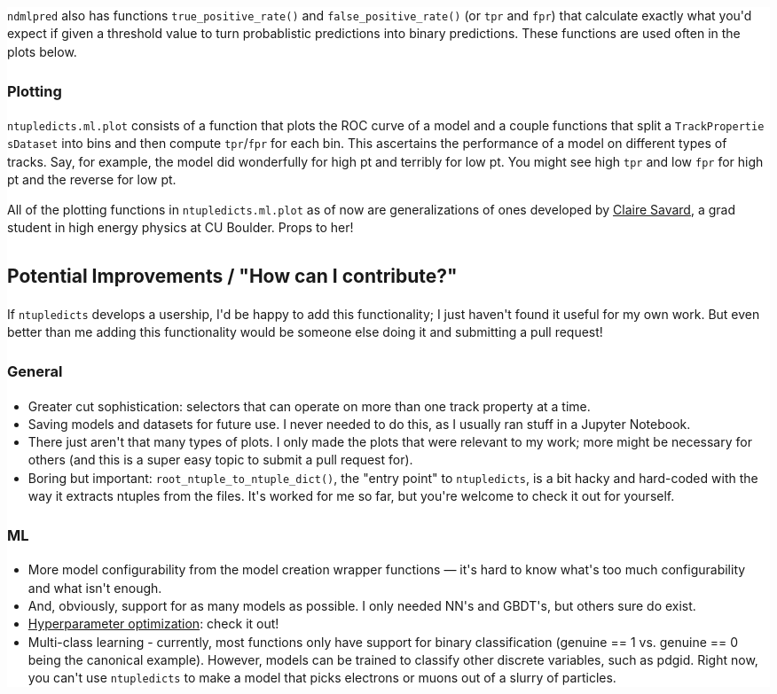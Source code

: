 `ndmlpred` also has functions `true_positive_rate()` and `false_positive_rate()` (or `tpr` and `fpr`) that calculate exactly what you'd expect if given a threshold value to turn probablistic predictions into binary predictions.
These functions are used often in the plots below.


### Plotting

`ntupledicts.ml.plot` consists of a function that plots the ROC curve of a model and a couple functions that split a `TrackPropertiesDataset` into bins and then compute `tpr`/`fpr` for each bin.
This ascertains the performance of a model on different types of tracks.
Say, for example, the model did wonderfully for high pt and terribly for low pt.
You might see high `tpr` and low `fpr` for high pt and the reverse
for low pt.

All of the plotting functions in `ntupledicts.ml.plot` as of now are generalizations of ones developed by [Claire Savard](https://github.com/cgsavard), a grad student in high energy physics at CU Boulder. Props to her!


## Potential Improvements / "How can I contribute?"

If `ntupledicts` develops a usership, I'd be happy to add this functionality; I just haven't found it useful for my own work.
But even better than me adding this functionality would be someone else doing it and submitting a pull request!

### General

- Greater cut sophistication: selectors that can operate on more than one track property at a time.
- Saving models and datasets for future use. I never needed to do this, as I usually ran stuff in a Jupyter Notebook.
- There just aren't that many types of plots. I only made the plots that were relevant to my work; more might be necessary for others (and this is a super easy topic to submit a pull request for).
- Boring but important: `root_ntuple_to_ntuple_dict()`, the "entry point" to `ntupledicts`, is a bit hacky and hard-coded with the way it extracts ntuples from the files.
It's worked for me so far, but you're welcome to check it out for yourself.

### ML

- More model configurability from the model creation wrapper functions — it's hard to know what's too much configurability and what isn't enough.
- And, obviously, support for as many models as possible. I only needed NN's and GBDT's, but others sure do exist.
- [Hyperparameter optimization](https://en.wikipedia.org/wiki/Hyperparameter_optimization): check it out!
- Multi-class learning - currently, most functions only have support for binary classification (genuine == 1 vs. genuine == 0 being the canonical example).
However, models can be trained to classify other discrete variables, such as pdgid. Right now, you can't use `ntupledicts` to make a model that picks electrons or muons out of a slurry of particles.

